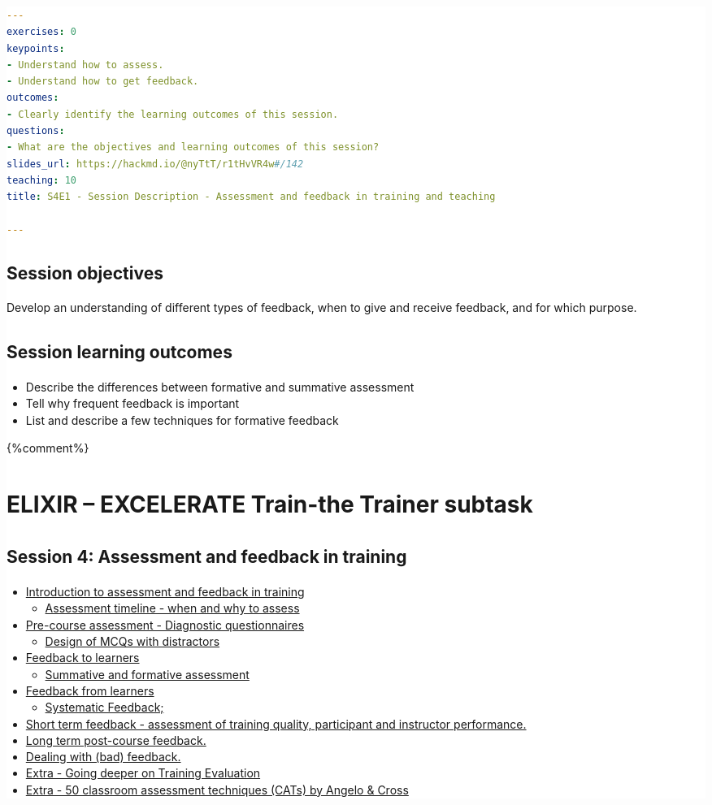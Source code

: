 ```yaml
---
exercises: 0
keypoints:
- Understand how to assess.
- Understand how to get feedback.
outcomes:
- Clearly identify the learning outcomes of this session.
questions:
- What are the objectives and learning outcomes of this session?
slides_url: https://hackmd.io/@nyTtT/r1tHvVR4w#/142
teaching: 10
title: S4E1 - Session Description - Assessment and feedback in training and teaching

---
```



## Session objectives

Develop an understanding of different types of feedback, when to give and receive feedback, and for which purpose.


## Session learning outcomes

- Describe the differences between formative and summative assessment
- Tell why frequent feedback is important
- List and describe a few techniques for formative feedback


{%comment%}

# ELIXIR – EXCELERATE Train-the Trainer subtask

## Session 4: Assessment and feedback in training

* [Introduction to assessment and feedback in training](#introduction)
    * [Assessment timeline - when and why to assess](#timeline)
* [Pre-course assessment - Diagnostic questionnaires](#diagnostic)
    * [Design of MCQs with distractors](#design)
* [Feedback to learners](#feedback)
    * [Summative and formative assessment](#summative)
* [Feedback from learners](#feedbackfrom)
    * [Systematic Feedback;](#systematic)
* [Short term feedback - assessment of training quality, participant and instructor performance.](#short)
* [Long term post-course feedback.](#short)
* [Dealing with (bad) feedback.](#dealing)
* [Extra - Going deeper on Training Evaluation](#extra1)
* [Extra - 50 classroom assessment techniques (CATs) by Angelo & Cross](#extra2)
